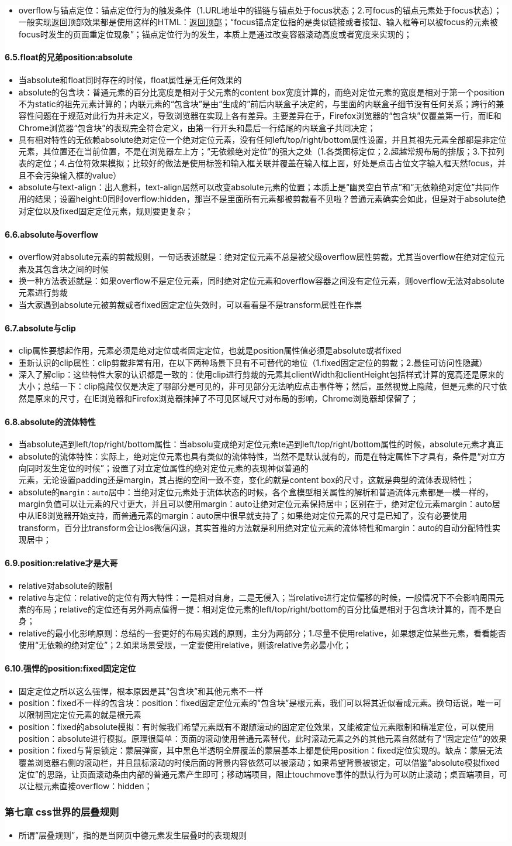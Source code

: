 - overflow与锚点定位：锚点定位行为的触发条件（1.URL地址中的锚链与锚点处于focus状态；2.可focus的锚点元素处于focus状态）；一般实现返回顶部效果都是使用这样的HTML：<a href="#">返回顶部</a>；“focus锚点定位指的是类似链接或者按钮、输入框等可以被focus的元素被focus时发生的页面重定位现象”；锚点定位行为的发生，本质上是通过改变容器滚动高度或者宽度来实现的；

#### 6.5.float的兄弟position:absolute
- 当absolute和float同时存在的时候，float属性是无任何效果的
- absolute的包含块：普通元素的百分比宽度是相对于父元素的content box宽度计算的，而绝对定位元素的宽度是相对于第一个position不为static的祖先元素计算的；内联元素的“包含块”是由“生成的”前后内联盒子决定的，与里面的内联盒子细节没有任何关系；跨行的兼容性问题在于规范对此行为并未定义，导致浏览器在实现上各有差异。主要差异在于，Firefox浏览器的“包含块”仅覆盖第一行，而IE和Chrome浏览器“包含块”的表现完全符合定义，由第一行开头和最后一行结尾的内联盒子共同决定；
- 具有相对特性的无依赖absolute绝对定位一个绝对定位元素，没有任何left/top/right/bottom属性设置，并且其祖先元素全部都是非定位元素，其位置还在当前位置，不是在浏览器左上方；“无依赖绝对定位”的强大之处（1.各类图标定位；2.超越常规布局的排版；3.下拉列表的定位；4.占位符效果模拟；比较好的做法是使用<label>标签和输入框关联并覆盖在输入框上面，好处是点击占位文字输入框天然focus，并且不会污染输入框的value）
- absolute与text-align：出人意料，text-align居然可以改变absolute元素的位置；本质上是“幽灵空白节点”和“无依赖绝对定位”共同作用的结果；设置height:0同时overflow:hidden，那岂不是里面所有元素都被剪裁看不见啦？普通元素确实会如此，但是对于absolute绝对定位以及fixed固定定位元素，规则要更复杂；

#### 6.6.absolute与overflow
- overflow对absolute元素的剪裁规则，一句话表述就是：绝对定位元素不总是被父级overflow属性剪裁，尤其当overflow在绝对定位元素及其包含块之间的时候
- 换一种方法表述就是：如果overflow不是定位元素，同时绝对定位元素和overflow容器之间没有定位元素，则overflow无法对absolute元素进行剪裁
- 当大家遇到absolute元被剪裁或者fixed固定定位失效时，可以看看是不是transform属性在作祟

#### 6.7.absolute与clip
- clip属性要想起作用，元素必须是绝对定位或者固定定位，也就是position属性值必须是absolute或者fixed
- 重新认识的clip属性：clip剪裁非常有用，在以下两种场景下具有不可替代的地位（1.fixed固定定位的剪裁；2.最佳可访问性隐藏）
- 深入了解clip：这些特性大家的认识都是一致的：使用clip进行剪裁的元素其clientWidth和clientHeight包括样式计算的宽高还是原来的大小；总结一下：clip隐藏仅仅是决定了哪部分是可见的，非可见部分无法响应点击事件等；然后，虽然视觉上隐藏，但是元素的尺寸依然是原来的尺寸，在IE浏览器和Firefox浏览器抹掉了不可见区域尺寸对布局的影响，Chrome浏览器却保留了；

#### 6.8.absolute的流体特性
- 当absolute遇到left/top/right/bottom属性：当absolu变成绝对定位元素te遇到left/top/right/bottom属性的时候，absolute元素才真正
- absolute的流体特性：实际上，绝对定位元素也具有类似的流体特性，当然不是默认就有的，而是在特定属性下才具有，条件是“对立方向同时发生定位的时候”；设置了对立定位属性的绝对定位元素的表现神似普通的<div>元素，无论设置padding还是margin，其占据的空间一致不变，变化的就是content box的尺寸，这就是典型的流体表现特性；
- absolute的`margin：auto`居中：当绝对定位元素处于流体状态的时候，各个盒模型相关属性的解析和普通流体元素都是一模一样的，margin负值可以让元素的尺寸更大，并且可以使用margin：auto让绝对定位元素保持居中；区别在于，绝对定位元素margin：auto居中从IE8浏览器开始支持，而普通元素的margin：auto居中很早就支持了；如果绝对定位元素的尺寸是已知了，没有必要使用transform，百分比transform会让ios微信闪退，其实首推的方法就是利用绝对定位元素的流体特性和margin：auto的自动分配特性实现居中；

#### 6.9.position:relative才是大哥
- relative对absolute的限制
- relative与定位：relative的定位有两大特性：一是相对自身，二是无侵入；当relative进行定位偏移的时候，一般情况下不会影响周围元素的布局；relative的定位还有另外两点值得一提：相对定位元素的left/top/right/bottom的百分比值是相对于包含块计算的，而不是自身；
- relative的最小化影响原则：总结的一套更好的布局实践的原则，主分为两部分；1.尽量不使用relative，如果想定位某些元素，看看能否使用“无依赖的绝对定位”；2.如果场景受限，一定要使用relative，则该relative务必最小化；

#### 6.10.强悍的position:fixed固定定位
- 固定定位之所以这么强悍，根本原因是其“包含块”和其他元素不一样
- position：fixed不一样的包含块：position：fixed固定定位元素的“包含块”是根元素，我们可以将其近似看成<html>元素。换句话说，唯一可以限制固定定位元素的就是<html>根元素
- position：fixed的absolute模拟：有时候我们希望元素既有不跟随滚动的固定定位效果，又能被定位元素限制和精准定位，可以使用position：absolute进行模拟。原理很简单：页面的滚动使用普通元素替代，此时滚动元素之外的其他元素自然就有了“固定定位”的效果
- position：fixed与背景锁定：蒙层弹窗，其中黑色半透明全屏覆盖的蒙层基本上都是使用position：fixed定位实现的。缺点：蒙层无法覆盖浏览器右侧的滚动栏，并且鼠标滚动的时候后面的背景内容依然可以被滚动；如果希望背景被锁定，可以借鉴“absolute模拟fixed定位”的思路，让页面滚动条由内部的普通元素产生即可；移动端项目，阻止touchmove事件的默认行为可以防止滚动；桌面端项目，可以让根元素直接overflow：hidden；

### 第七章 css世界的层叠规则
- 所谓“层叠规则”，指的是当网页中德元素发生层叠时的表现规则
